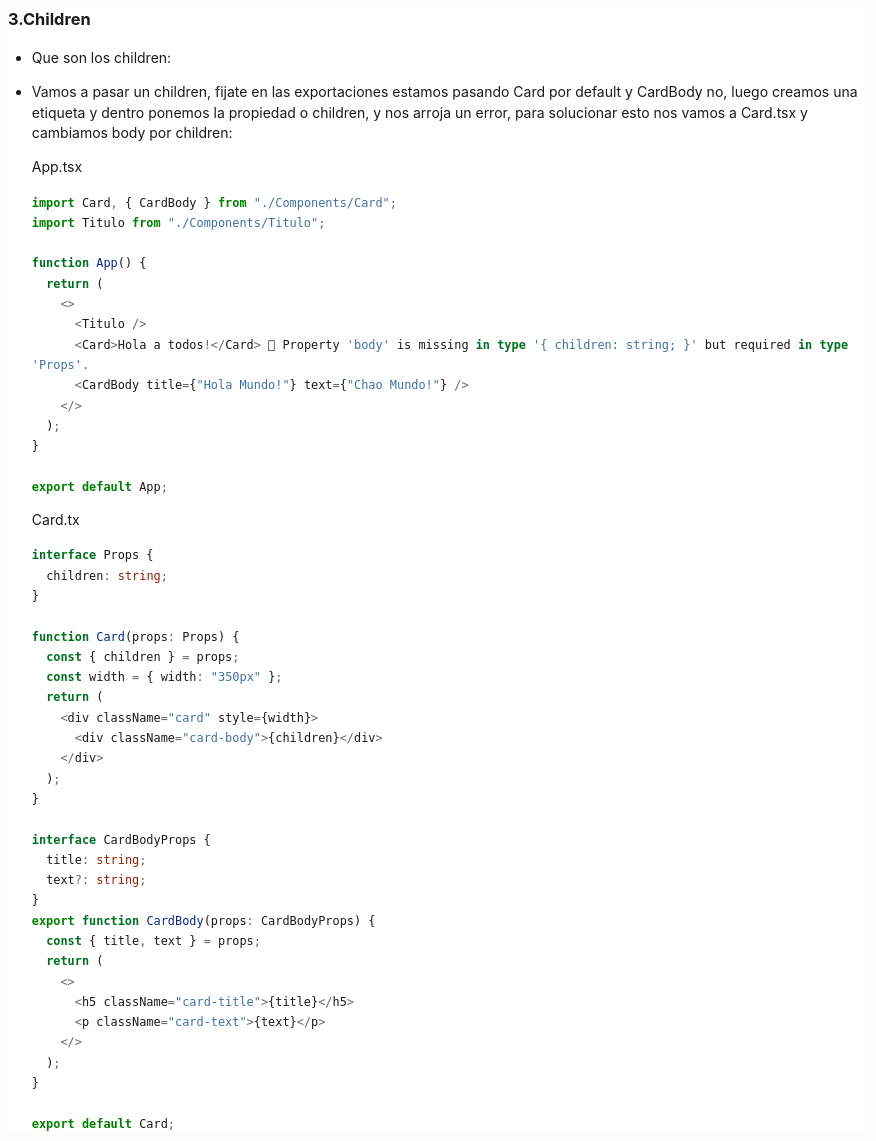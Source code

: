 ### 3.Children

- Que son los children:
- Vamos a pasar un children, fijate en las exportaciones estamos pasando Card por default y CardBody no, luego creamos una etiqueta y dentro ponemos la propiedad o children, y nos arroja un error, para solucionar esto nos vamos a Card.tsx y cambiamos body por children:

  App.tsx

  ```typescript
  import Card, { CardBody } from "./Components/Card";
  import Titulo from "./Components/Titulo";

  function App() {
    return (
      <>
        <Titulo />
        <Card>Hola a todos!</Card> 🔴 Property 'body' is missing in type '{ children: string; }' but required in type 'Props'.
        <CardBody title={"Hola Mundo!"} text={"Chao Mundo!"} />
      </>
    );
  }

  export default App;
  ```

  Card.tx

  ```typescript
  interface Props {
    children: string;
  }

  function Card(props: Props) {
    const { children } = props;
    const width = { width: "350px" };
    return (
      <div className="card" style={width}>
        <div className="card-body">{children}</div>
      </div>
    );
  }

  interface CardBodyProps {
    title: string;
    text?: string;
  }
  export function CardBody(props: CardBodyProps) {
    const { title, text } = props;
    return (
      <>
        <h5 className="card-title">{title}</h5>
        <p className="card-text">{text}</p>
      </>
    );
  }

  export default Card;
  ```
